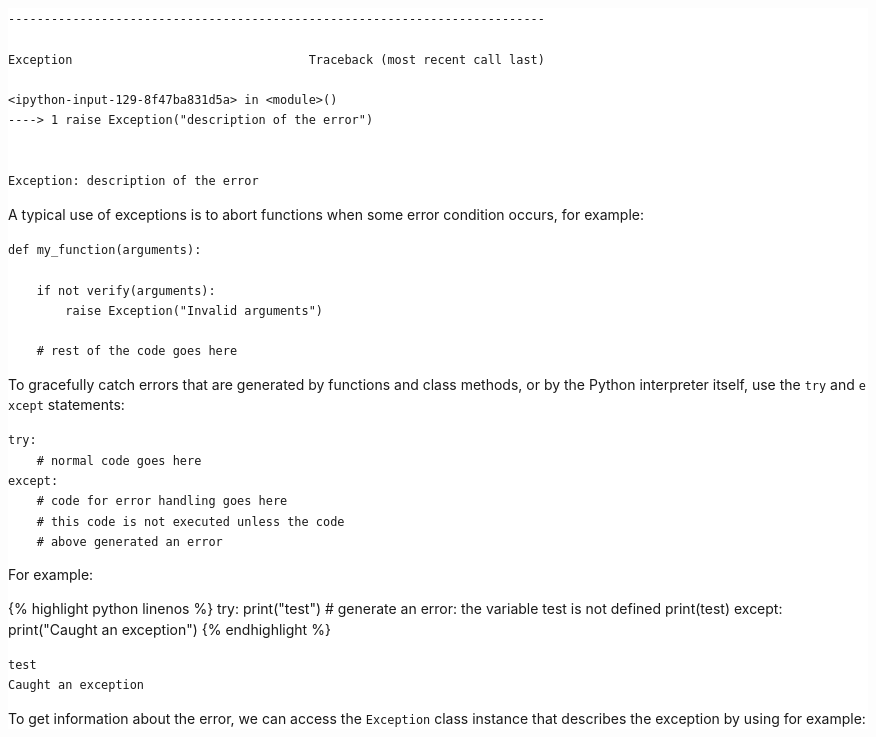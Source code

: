 
    ---------------------------------------------------------------------------

    Exception                                 Traceback (most recent call last)

    <ipython-input-129-8f47ba831d5a> in <module>()
    ----> 1 raise Exception("description of the error")
    

    Exception: description of the error


A typical use of exceptions is to abort functions when some error condition occurs, for example:

    def my_function(arguments):
    
        if not verify(arguments):
            raise Exception("Invalid arguments")
        
        # rest of the code goes here

To gracefully catch errors that are generated by functions and class methods, or by the Python interpreter itself, use the `try` and  `except` statements:

    try:
        # normal code goes here
    except:
        # code for error handling goes here
        # this code is not executed unless the code
        # above generated an error

For example:


{% highlight python linenos  %}
try:
    print("test")
    # generate an error: the variable test is not defined
    print(test)
except:
    print("Caught an exception")
{% endhighlight %}

    test
    Caught an exception


To get information about the error, we can access the `Exception` class instance that describes the exception by using for example:
